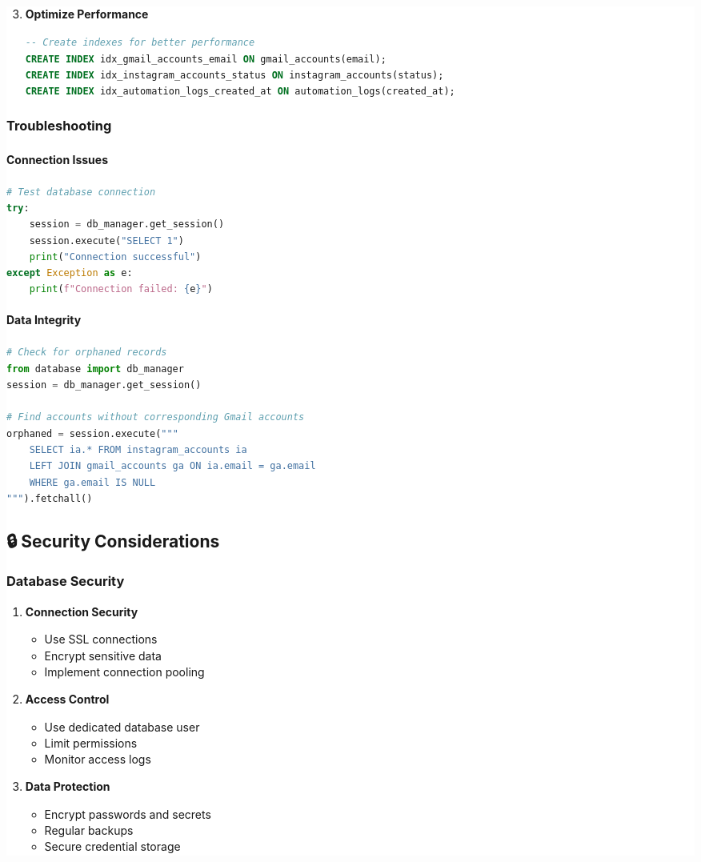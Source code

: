 3. **Optimize Performance**
   ```sql
   -- Create indexes for better performance
   CREATE INDEX idx_gmail_accounts_email ON gmail_accounts(email);
   CREATE INDEX idx_instagram_accounts_status ON instagram_accounts(status);
   CREATE INDEX idx_automation_logs_created_at ON automation_logs(created_at);
   ```

### Troubleshooting

#### Connection Issues
```python
# Test database connection
try:
    session = db_manager.get_session()
    session.execute("SELECT 1")
    print("Connection successful")
except Exception as e:
    print(f"Connection failed: {e}")
```

#### Data Integrity
```python
# Check for orphaned records
from database import db_manager
session = db_manager.get_session()

# Find accounts without corresponding Gmail accounts
orphaned = session.execute("""
    SELECT ia.* FROM instagram_accounts ia
    LEFT JOIN gmail_accounts ga ON ia.email = ga.email
    WHERE ga.email IS NULL
""").fetchall()
```

## 🔒 Security Considerations

### Database Security

1. **Connection Security**
   - Use SSL connections
   - Encrypt sensitive data
   - Implement connection pooling

2. **Access Control**
   - Use dedicated database user
   - Limit permissions
   - Monitor access logs

3. **Data Protection**
   - Encrypt passwords and secrets
   - Regular backups
   - Secure credential storage
